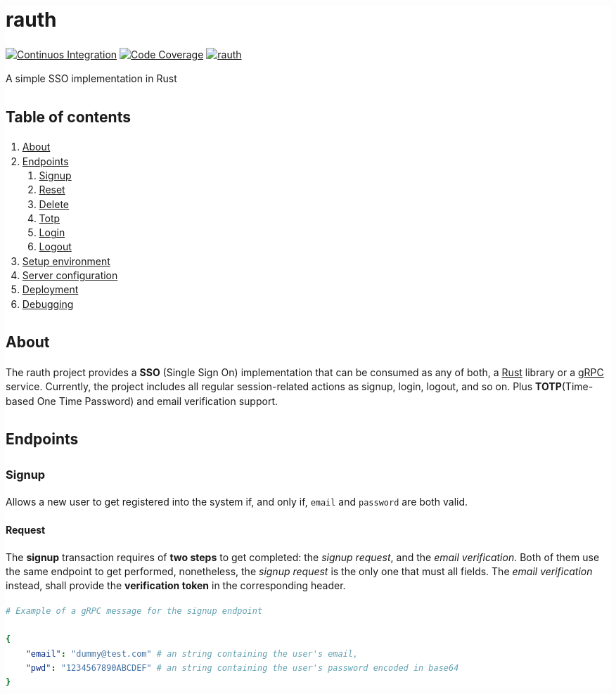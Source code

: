 # rauth

[![Continuos Integration](https://github.com/alvidir/rauth/actions/workflows/ci.yaml/badge.svg?branch=main)](https://github.com/alvidir/rauth/actions/workflows/ci.yaml)
[![Code Coverage](https://codecov.io/github/alvidir/rauth/coverage.svg?branch=main&token=)](https://codecov.io/gh/alvidir/rauth)
[![rauth](https://img.shields.io/github/v/release/alvidir/rauth.svg)](https://github.com/alvidir/rauth)

A simple SSO implementation in Rust

## Table of contents

1. [About](#about)
1. [Endpoints](#example2)
   1. [Signup](#signup)
   1. [Reset](#reset)
   1. [Delete](#delete)
   1. [Totp](#totp)
   1. [Login](#login)
   1. [Logout](#logout)
1. [Setup environment](#setup-environment)
1. [Server configuration](#server-configuration)
1. [Deployment](#deployment)
1. [Debugging](#debugging)

## About

The rauth project provides a **SSO** (Single Sign On) implementation that can be consumed as any of both, a [Rust](https://www.rust-lang.org/) library or a [gRPC](https://grpc.io/) service. Currently, the project includes all regular session-related actions as signup, login, logout, and so on. Plus **TOTP**(Time-based One Time Password) and email verification support.

## Endpoints

### **Signup**

Allows a new user to get registered into the system if, and only if, `email` and `password` are both valid.

#### Request

The **signup** transaction requires of **two steps** to get completed: the _signup request_, and the _email verification_. Both of them use the same endpoint to get performed, nonetheless, the _signup request_ is the only one that must all fields. The _email verification_ instead, shall provide the **verification token** in the corresponding header.

```yaml
# Example of a gRPC message for the signup endpoint

{
    "email": "dummy@test.com" # an string containing the user's email,
    "pwd": "1234567890ABCDEF" # an string containing the user's password encoded in base64
}
```
